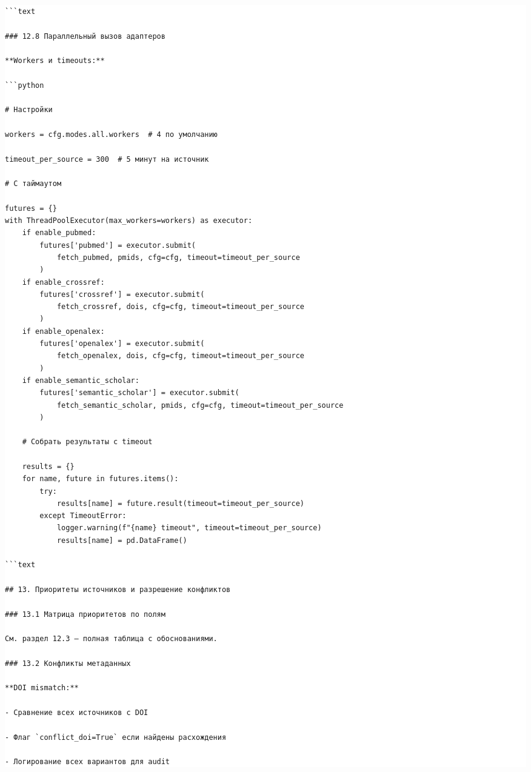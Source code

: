```mermaid
```text

### 12.8 Параллельный вызов адаптеров

**Workers и timeouts:**

```python

# Настройки

workers = cfg.modes.all.workers  # 4 по умолчанию

timeout_per_source = 300  # 5 минут на источник

# С таймаутом

futures = {}
with ThreadPoolExecutor(max_workers=workers) as executor:
    if enable_pubmed:
        futures['pubmed'] = executor.submit(
            fetch_pubmed, pmids, cfg=cfg, timeout=timeout_per_source
        )
    if enable_crossref:
        futures['crossref'] = executor.submit(
            fetch_crossref, dois, cfg=cfg, timeout=timeout_per_source
        )
    if enable_openalex:
        futures['openalex'] = executor.submit(
            fetch_openalex, dois, cfg=cfg, timeout=timeout_per_source
        )
    if enable_semantic_scholar:
        futures['semantic_scholar'] = executor.submit(
            fetch_semantic_scholar, pmids, cfg=cfg, timeout=timeout_per_source
        )

    # Собрать результаты с timeout

    results = {}
    for name, future in futures.items():
        try:
            results[name] = future.result(timeout=timeout_per_source)
        except TimeoutError:
            logger.warning(f"{name} timeout", timeout=timeout_per_source)
            results[name] = pd.DataFrame()

```text

## 13. Приоритеты источников и разрешение конфликтов

### 13.1 Матрица приоритетов по полям

См. раздел 12.3 — полная таблица с обоснованиями.

### 13.2 Конфликты метаданных

**DOI mismatch:**

- Сравнение всех источников с DOI

- Флаг `conflict_doi=True` если найдены расхождения

- Логирование всех вариантов для audit

```